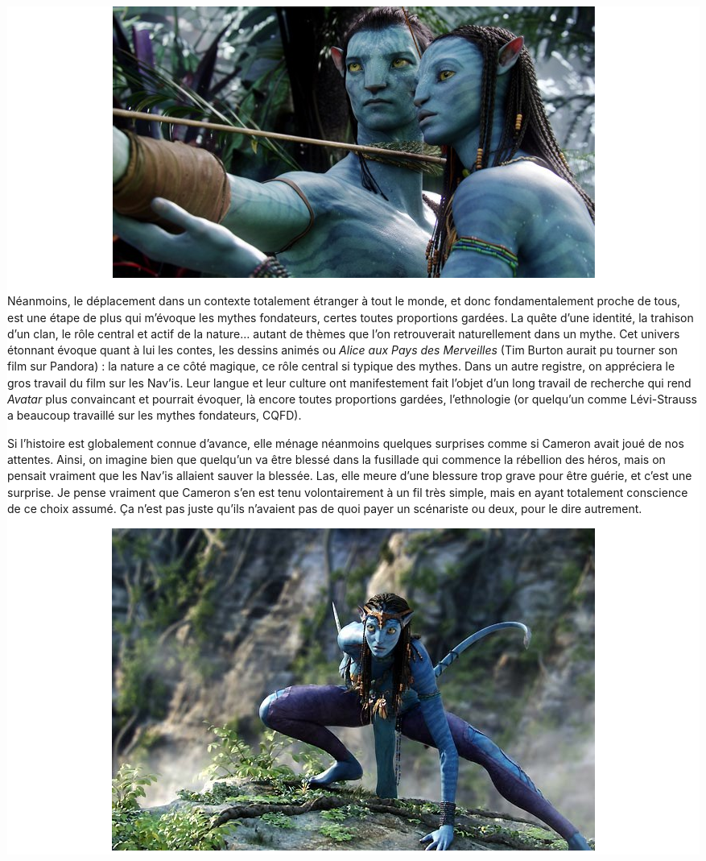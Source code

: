 <div style="text-align: center;"><img class="aligncenter" src="avatar_navis.jpg" border="0" alt="avatar_navis.jpg" width="599" height="337" /></div>
<p>Néanmoins, le déplacement dans un contexte totalement étranger à tout le monde, et donc fondamentalement proche de tous, est une étape de plus qui m&rsquo;évoque les mythes fondateurs, certes toutes proportions gardées. La quête d&rsquo;une identité, la trahison d&rsquo;un clan, le rôle central et actif de la nature&#8230; autant de thèmes que l&rsquo;on retrouverait naturellement dans un mythe. Cet univers étonnant évoque quant à lui les contes, les dessins animés ou <em>Alice aux Pays des Merveilles</em> (Tim Burton aurait pu tourner son film sur Pandora) : la nature a ce côté magique, ce rôle central si typique des mythes. Dans un autre registre, on appréciera le gros travail du film sur les Nav&rsquo;is. Leur langue et leur culture ont manifestement fait l&rsquo;objet d&rsquo;un long travail de recherche qui rend <em>Avatar</em> plus convaincant et pourrait évoquer, là encore toutes proportions gardées, l&rsquo;ethnologie (or quelqu&rsquo;un comme Lévi-Strauss a beaucoup travaillé sur les mythes fondateurs, CQFD).</p>
<p>Si l&rsquo;histoire est globalement connue d&rsquo;avance, elle ménage néanmoins quelques surprises comme si Cameron avait joué de nos attentes. Ainsi, on imagine bien que quelqu&rsquo;un va être blessé dans la fusillade qui commence la rébellion des héros, mais on pensait vraiment que les Nav&rsquo;is allaient sauver la blessée. Las, elle meure d&rsquo;une blessure trop grave pour être guérie, et c&rsquo;est une surprise. Je pense vraiment que Cameron s&rsquo;en est tenu volontairement à un fil très simple, mais en ayant totalement conscience de ce choix assumé. Ça n&rsquo;est pas juste qu&rsquo;ils n&rsquo;avaient pas de quoi payer un scénariste ou deux, pour le dire autrement.</p>
<div style="text-align: center;"><img class="aligncenter" src="avatar-Neytiri.jpg" border="0" alt="avatar-Neytiri.jpg" width="600" height="400" /></div>